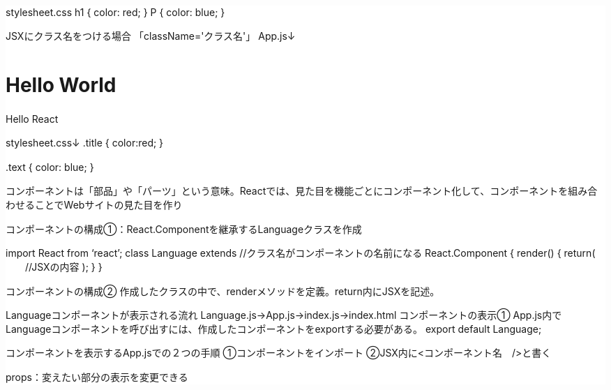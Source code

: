 stylesheet.css
h1 {
  color: red;
}
P {
  color: blue;
}
  
JSXにクラス名をつける場合
「className='クラス名'」
App.js↓
<div>
  <h1 className=’title’>Hello World</h1>
  <p className=‘title’>Hello React</p>
</div>

stylesheet.css↓
.title {
  color:red;
}

.text {
  color: blue;
}

コンポーネントは「部品」や「パーツ」という意味。Reactでは、見た目を機能ごとにコンポーネント化して、コンポーネントを組み合わせることでWebサイトの見た目を作り

コンポーネントの構成①：React.Componentを継承するLanguageクラスを作成

import React from ‘react’;
class Language extends 
//クラス名がコンポーネントの名前になる
React.Component {
render() {
  return(
　　//JSXの内容
    );
  }
}

コンポーネントの構成②
作成したクラスの中で、renderメソッドを定義。return内にJSXを記述。

Languageコンポーネントが表示される流れ
Language.js→App.js→index.js→index.html
コンポーネントの表示①
App.js内でLanguageコンポーネントを呼び出すには、作成したコンポーネントをexportする必要がある。
export default Language;


コンポーネントを表示するApp.jsでの２つの手順
①コンポーネントをインポート
②JSX内に<コンポーネント名　/>と書く

props：変えたい部分の表示を変更できる
